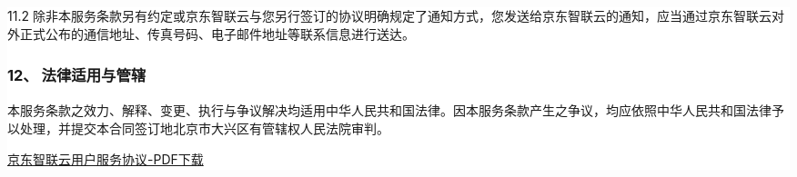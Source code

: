 11.2 除非本服务条款另有约定或京东智联云与您另行签订的协议明确规定了通知方式，您发送给京东智联云的通知，应当通过京东智联云对外正式公布的通信地址、传真号码、电子邮件地址等联系信息进行送达。

### 12、 法律适用与管辖

本服务条款之效力、解释、变更、执行与争议解决均适用中华人民共和国法律。因本服务条款产生之争议，均应依照中华人民共和国法律予以处理，并提交本合同签订地北京市大兴区有管辖权人民法院审判。


[京东智联云用户服务协议-PDF下载](https://github.com/jdcloudcom/cn/blob/edit/image/Service-Agreements-and-Guarantees/Platform-Agreement/JDcloud-Service-Agreement-x.pdf)

